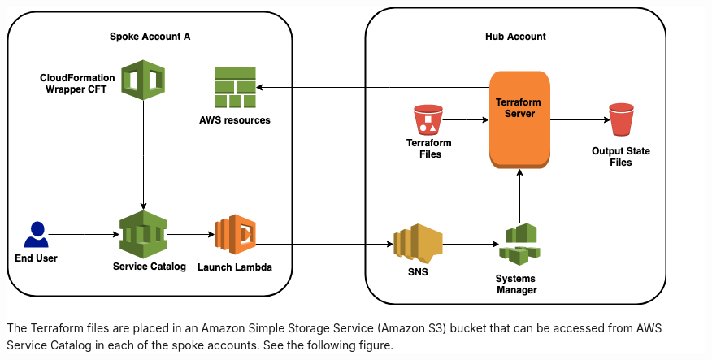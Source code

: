 ![Solution Overview](documentation/images/ServicsingelerraformLab.png)  


The Terraform files are placed in an Amazon Simple Storage Service (Amazon S3) bucket that can be accessed from AWS Service Catalog 
in each of the spoke accounts. See the following figure.  
